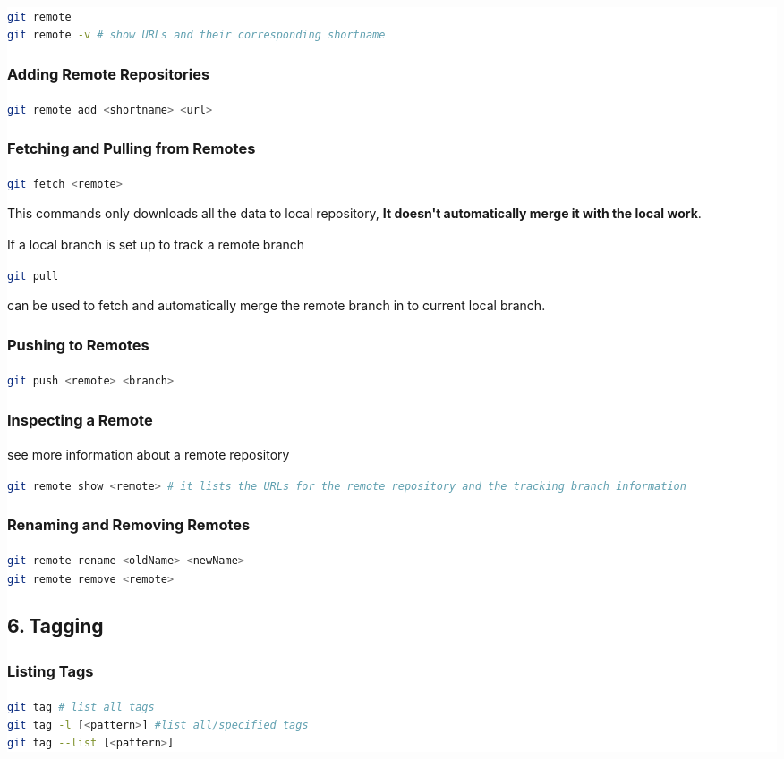 ```bash
git remote
git remote -v # show URLs and their corresponding shortname
```

### Adding Remote Repositories

```bash
git remote add <shortname> <url>
```

### Fetching and Pulling from Remotes

```bash
git fetch <remote>
```

This commands only downloads all the data to local repository, **It doesn't automatically merge it with the local work**.

If a local branch is set up to track a remote branch

```bash
git pull
```

can be used to fetch and automatically merge the remote branch in to current local branch.

### Pushing to Remotes

```bash
git push <remote> <branch>
```

### Inspecting a Remote

see more information about a remote repository

```bash
git remote show <remote> # it lists the URLs for the remote repository and the tracking branch information
```

### Renaming and Removing Remotes

```bash
git remote rename <oldName> <newName>
git remote remove <remote>
```

## 6. Tagging

### Listing Tags

```bash
git tag # list all tags
git tag -l [<pattern>] #list all/specified tags
git tag --list [<pattern>]
```
